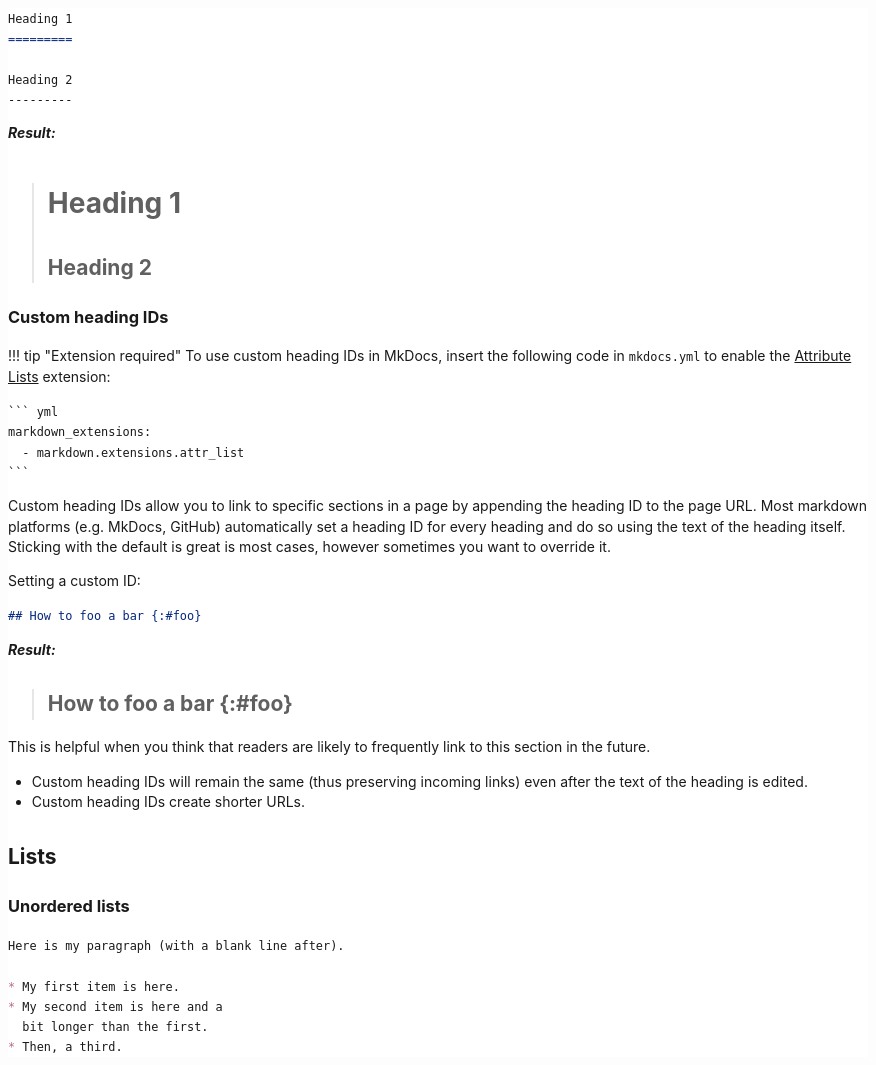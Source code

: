 ``` md
Heading 1
=========

Heading 2
---------
```

***Result:***

> Heading 1
> =========
>
> Heading 2
> ---------

### Custom heading IDs

!!! tip "Extension required"
    To use custom heading IDs in MkDocs, insert the following code in `mkdocs.yml` to enable the [Attribute Lists](https://pythonhosted.org/Markdown/extensions/attr_list.html) extension:

    ``` yml
    markdown_extensions:
      - markdown.extensions.attr_list
    ```

Custom heading IDs allow you to link to specific sections in a page by appending the heading ID to the page URL. Most markdown platforms (e.g. MkDocs, GitHub) automatically set a heading ID for every heading and do so using the text of the heading itself. Sticking with the default is great is most cases, however sometimes you want to override it.

Setting a custom ID:

``` md
## How to foo a bar {:#foo}
```

***Result:***

> ## How to foo a bar {:#foo}

This is helpful when you think that readers are likely to frequently link
to this section in the future.

* Custom heading IDs will remain the same (thus preserving incoming links) even after the text of the heading is edited.
* Custom heading IDs create shorter URLs.

## Lists

### Unordered lists

``` md
Here is my paragraph (with a blank line after).

* My first item is here.
* My second item is here and a
  bit longer than the first.
* Then, a third.
```
